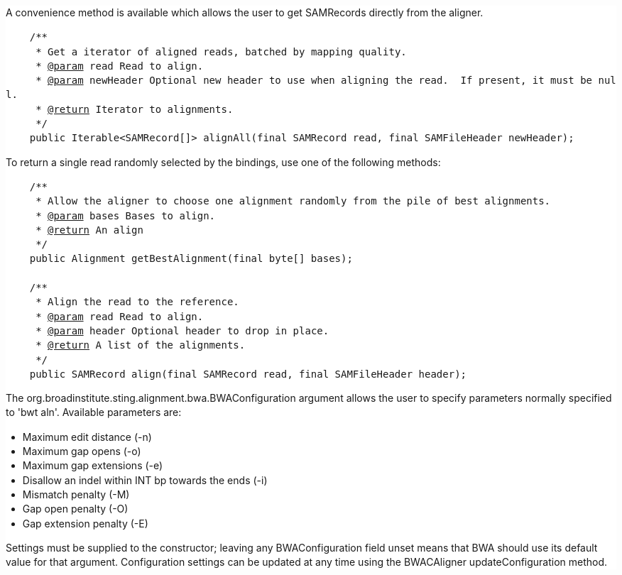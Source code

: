 <p>A convenience method is available which allows the user to get SAMRecords directly from the aligner.
</p>

<pre class="code codeBlock" spellcheck="false">
    /**
     * Get a iterator of aligned reads, batched by mapping quality.
     * <a href="https://gatkforums.broadinstitute.org/gatk/profile/param" rel="nofollow">@param</a> read Read to align.
     * <a href="https://gatkforums.broadinstitute.org/gatk/profile/param" rel="nofollow">@param</a> newHeader Optional new header to use when aligning the read.  If present, it must be null.
     * <a href="https://gatkforums.broadinstitute.org/gatk/profile/return" rel="nofollow">@return</a> Iterator to alignments.
     */
    public Iterable&lt;SAMRecord[]&gt; alignAll(final SAMRecord read, final SAMFileHeader newHeader);
</pre>

<p>To return a single read randomly selected by the bindings, use one of the following methods:
</p>

<pre class="code codeBlock" spellcheck="false">
    /**
     * Allow the aligner to choose one alignment randomly from the pile of best alignments.
     * <a href="https://gatkforums.broadinstitute.org/gatk/profile/param" rel="nofollow">@param</a> bases Bases to align.
     * <a href="https://gatkforums.broadinstitute.org/gatk/profile/return" rel="nofollow">@return</a> An align
     */
    public Alignment getBestAlignment(final byte[] bases);

    /**
     * Align the read to the reference.
     * <a href="https://gatkforums.broadinstitute.org/gatk/profile/param" rel="nofollow">@param</a> read Read to align.
     * <a href="https://gatkforums.broadinstitute.org/gatk/profile/param" rel="nofollow">@param</a> header Optional header to drop in place.
     * <a href="https://gatkforums.broadinstitute.org/gatk/profile/return" rel="nofollow">@return</a> A list of the alignments.
     */
    public SAMRecord align(final SAMRecord read, final SAMFileHeader header);
</pre>

<p>The org.broadinstitute.sting.alignment.bwa.BWAConfiguration argument allows the user to specify parameters normally specified to 'bwt aln'.  Available parameters are:
</p>

<ul><li> Maximum edit distance (-n)
</li><li> Maximum gap opens (-o)
</li><li> Maximum gap extensions (-e)
</li><li> Disallow an indel within INT bp towards the ends (-i)
</li><li> Mismatch penalty (-M)
</li><li> Gap open penalty (-O)
</li><li> Gap extension penalty (-E)
</li></ul><p>Settings must be supplied to the constructor; leaving any BWAConfiguration field unset means that BWA should use its default value for that argument.  Configuration
settings can be updated at any time using the BWACAligner updateConfiguration method. 
</p>
